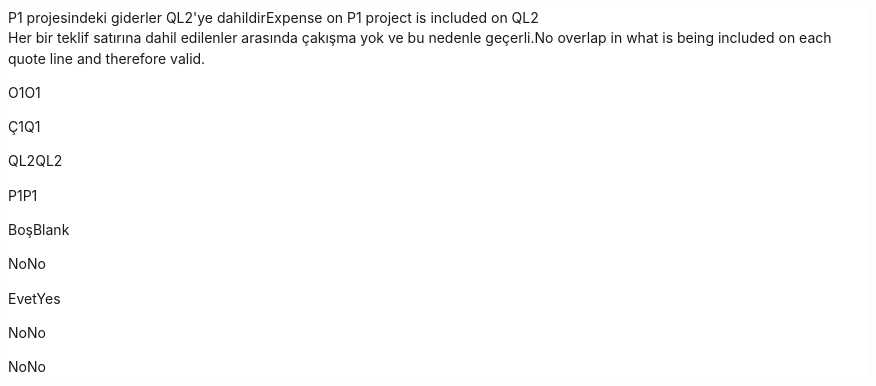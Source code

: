 <span data-ttu-id="2de7a-251">P1 projesindeki giderler QL2'ye dahildir</span><span class="sxs-lookup"><span data-stu-id="2de7a-251">Expense on P1 project is included on QL2</span></span> <br>
<span data-ttu-id="2de7a-252">Her bir teklif satırına dahil edilenler arasında çakışma yok ve bu nedenle geçerli.</span><span class="sxs-lookup"><span data-stu-id="2de7a-252">No overlap in what is being included on each quote line and therefore valid.</span></span>
                </p>
            </td>
        </tr>
        <tr>
            <td width="59" valign="top">
                <p>
<span data-ttu-id="2de7a-253">O1</span><span class="sxs-lookup"><span data-stu-id="2de7a-253">O1</span></span> </p>
            </td>
            <td width="39" valign="top">
                <p>
<span data-ttu-id="2de7a-254">Ç1</span><span class="sxs-lookup"><span data-stu-id="2de7a-254">Q1</span></span> </p>
            </td>
            <td width="40" valign="top">
                <p>
<span data-ttu-id="2de7a-255">QL2</span><span class="sxs-lookup"><span data-stu-id="2de7a-255">QL2</span></span> </p>
            </td>
            <td width="41" valign="top">
                <p>
<span data-ttu-id="2de7a-256">P1</span><span class="sxs-lookup"><span data-stu-id="2de7a-256">P1</span></span> </p>
            </td>
            <td width="77" valign="top">
                <p>
<span data-ttu-id="2de7a-257">Boş</span><span class="sxs-lookup"><span data-stu-id="2de7a-257">Blank</span></span> </p>
            </td>
            <td width="45" valign="top">
                <p>
<span data-ttu-id="2de7a-258">No</span><span class="sxs-lookup"><span data-stu-id="2de7a-258">No</span></span> </p>
            </td>
            <td width="46" valign="top">
                <p>
<span data-ttu-id="2de7a-259">Evet</span><span class="sxs-lookup"><span data-stu-id="2de7a-259">Yes</span></span> </p>
            </td>
            <td width="43" valign="top">
                <p>
<span data-ttu-id="2de7a-260">No</span><span class="sxs-lookup"><span data-stu-id="2de7a-260">No</span></span> </p>
            </td>
            <td width="41" valign="top">
                <p>
<span data-ttu-id="2de7a-261">No</span><span class="sxs-lookup"><span data-stu-id="2de7a-261">No</span></span> </p>
            </td>
        </tr>
        <tr>
            <td width="59" valign="top">
            </td>
            <td width="39" valign="top">
            </td>
            <td width="40" valign="top">
            </td>
            <td width="41" valign="top">
            </td>
